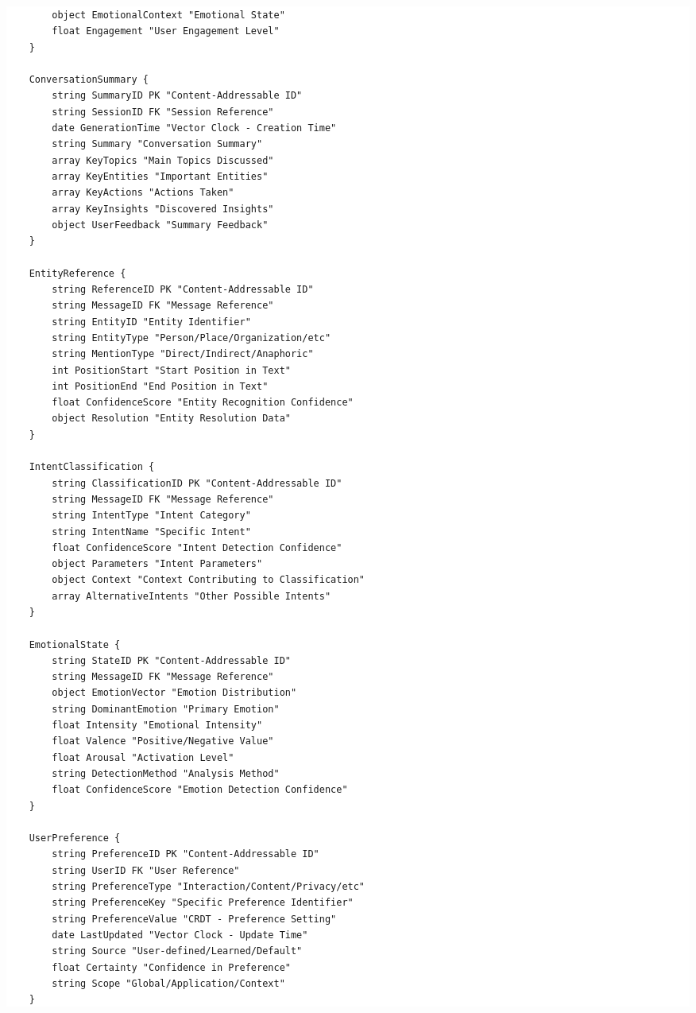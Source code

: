 ```mermaid
        object EmotionalContext "Emotional State"
        float Engagement "User Engagement Level"
    }
    
    ConversationSummary {
        string SummaryID PK "Content-Addressable ID"
        string SessionID FK "Session Reference"
        date GenerationTime "Vector Clock - Creation Time"
        string Summary "Conversation Summary"
        array KeyTopics "Main Topics Discussed"
        array KeyEntities "Important Entities"
        array KeyActions "Actions Taken"
        array KeyInsights "Discovered Insights"
        object UserFeedback "Summary Feedback"
    }
    
    EntityReference {
        string ReferenceID PK "Content-Addressable ID"
        string MessageID FK "Message Reference"
        string EntityID "Entity Identifier"
        string EntityType "Person/Place/Organization/etc"
        string MentionType "Direct/Indirect/Anaphoric"
        int PositionStart "Start Position in Text"
        int PositionEnd "End Position in Text"
        float ConfidenceScore "Entity Recognition Confidence"
        object Resolution "Entity Resolution Data"
    }
    
    IntentClassification {
        string ClassificationID PK "Content-Addressable ID"
        string MessageID FK "Message Reference"
        string IntentType "Intent Category"
        string IntentName "Specific Intent"
        float ConfidenceScore "Intent Detection Confidence"
        object Parameters "Intent Parameters"
        object Context "Context Contributing to Classification"
        array AlternativeIntents "Other Possible Intents"
    }
    
    EmotionalState {
        string StateID PK "Content-Addressable ID"
        string MessageID FK "Message Reference"
        object EmotionVector "Emotion Distribution"
        string DominantEmotion "Primary Emotion"
        float Intensity "Emotional Intensity"
        float Valence "Positive/Negative Value"
        float Arousal "Activation Level"
        string DetectionMethod "Analysis Method"
        float ConfidenceScore "Emotion Detection Confidence"
    }
    
    UserPreference {
        string PreferenceID PK "Content-Addressable ID"
        string UserID FK "User Reference"
        string PreferenceType "Interaction/Content/Privacy/etc"
        string PreferenceKey "Specific Preference Identifier"
        string PreferenceValue "CRDT - Preference Setting"
        date LastUpdated "Vector Clock - Update Time"
        string Source "User-defined/Learned/Default"
        float Certainty "Confidence in Preference"
        string Scope "Global/Application/Context"
    }
```